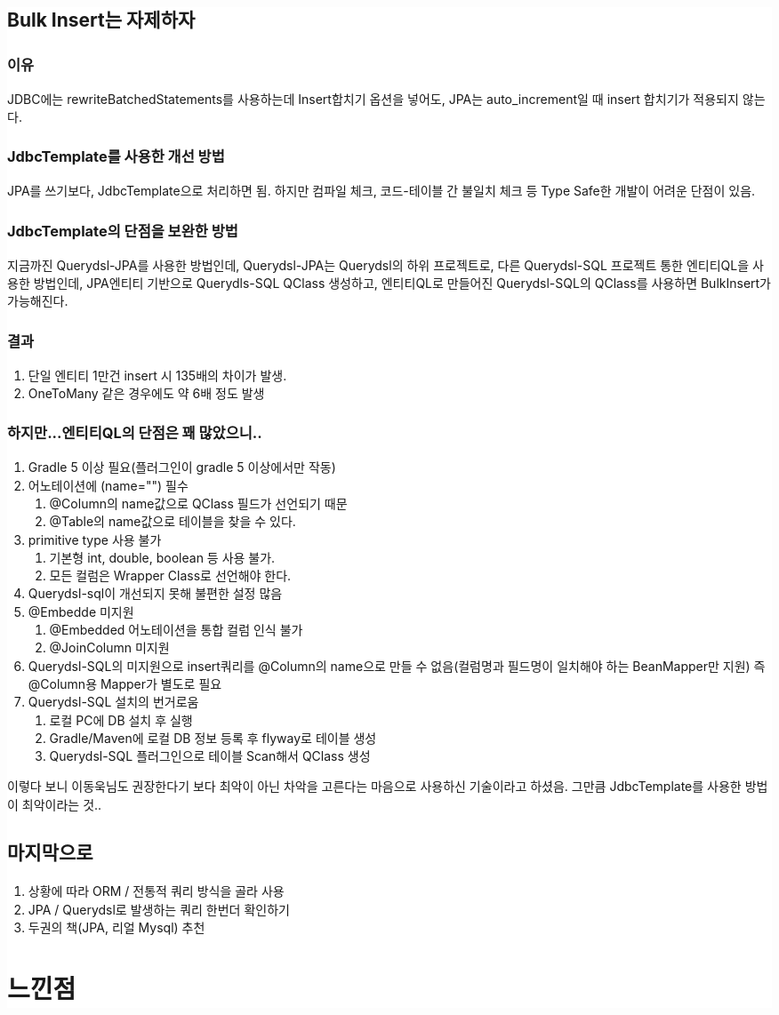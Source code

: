 ## Bulk Insert는 자제하자

### 이유

JDBC에는 rewriteBatchedStatements를 사용하는데 Insert합치기 옵션을 넣어도, JPA는 auto_increment일 때 insert 합치기가 적용되지 않는다.

### JdbcTemplate를 사용한 개선 방법

JPA를 쓰기보다, JdbcTemplate으로 처리하면 됨. 하지만 컴파일 체크, 코드-테이블 간 불일치 체크 등 Type Safe한 개발이 어려운 단점이 있음.

### JdbcTemplate의 단점을 보완한 방법

지금까진 Querydsl-JPA를 사용한 방법인데, Querydsl-JPA는 Querydsl의 하위 프로젝트로, 다른 Querydsl-SQL 프로젝트 통한 엔티티QL을 사용한 방법인데, JPA엔티티 기반으로 Querydls-SQL QClass 생성하고, 엔티티QL로 만들어진 Querydsl-SQL의 QClass를 사용하면 BulkInsert가 가능해진다.

### 결과

1. 단일 엔티티 1만건 insert 시 135배의 차이가 발생.
2. OneToMany 같은 경우에도 약 6배 정도 발생

### 하지만...엔티티QL의 단점은 꽤 많았으니..

1. Gradle 5 이상 필요(플러그인이 gradle 5 이상에서만 작동)
2. 어노테이션에 (name="") 필수
   1. @Column의 name값으로 QClass 필드가 선언되기 때문
   2. @Table의 name값으로 테이블을 찾을 수 있다.
3. primitive type 사용 불가
   1. 기본형 int, double, boolean 등 사용 불가.
   2. 모든 컬럼은 Wrapper Class로 선언해야 한다.
4. Querydsl-sql이 개선되지 못해 불편한 설정 많음
5. @Embedde 미지원
   1. @Embedded 어노테이션을 통합 컬럼 인식 불가
   2. @JoinColumn 미지원
6. Querydsl-SQL의 미지원으로 insert쿼리를 @Column의 name으로 만들 수 없음(컬럼명과 필드명이 일치해야 하는 BeanMapper만 지원) 즉 @Column용 Mapper가 별도로 필요
7. Querydsl-SQL 설치의 번거로움
   1. 로컬 PC에 DB 설치 후 실행
   2. Gradle/Maven에 로컬 DB 정보 등록 후 flyway로 테이블 생성
   3. Querydsl-SQL 플러그인으로 테이블 Scan해서 QClass 생성

이렇다 보니 이동욱님도 권장한다기 보다 최악이 아닌 차악을 고른다는 마음으로 사용하신 기술이라고 하셨음. 그만큼 JdbcTemplate를 사용한 방법이 최악이라는 것..

## 마지막으로

1. 상황에 따라 ORM / 전통적 쿼리 방식을 골라 사용
2. JPA / Querydsl로 발생하는 쿼리 한번더 확인하기
3. 두권의 책(JPA, 리얼 Mysql) 추천

# 느낀점
